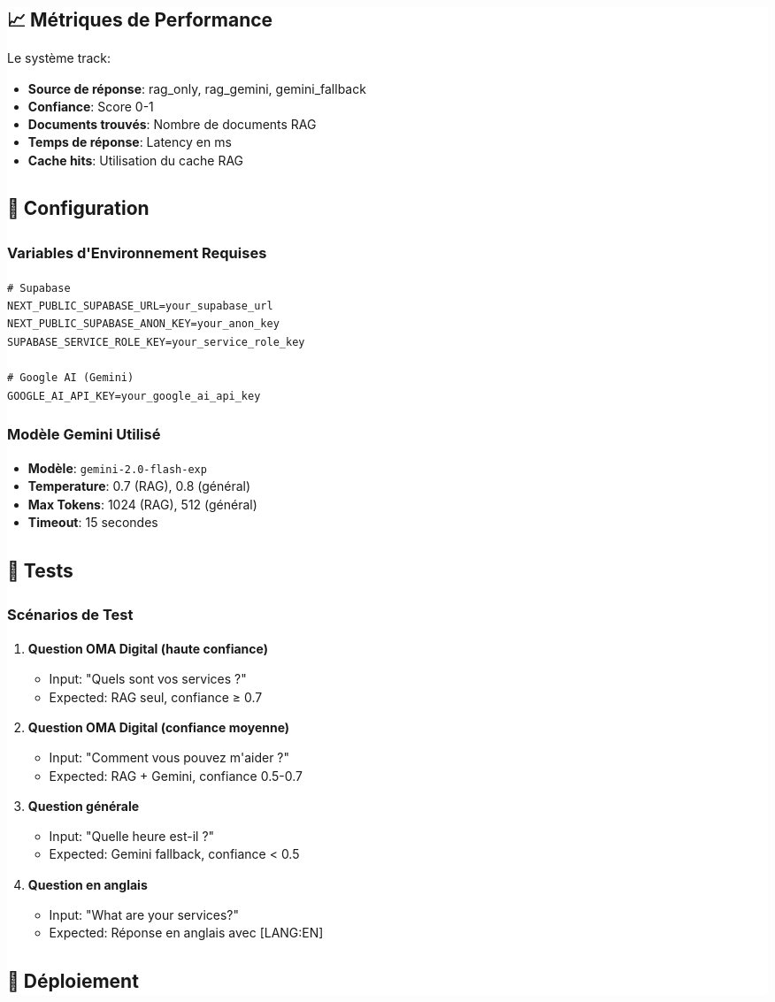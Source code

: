 ## 📈 Métriques de Performance

Le système track:
- **Source de réponse**: rag_only, rag_gemini, gemini_fallback
- **Confiance**: Score 0-1
- **Documents trouvés**: Nombre de documents RAG
- **Temps de réponse**: Latency en ms
- **Cache hits**: Utilisation du cache RAG

## 🔧 Configuration

### Variables d'Environnement Requises

```env
# Supabase
NEXT_PUBLIC_SUPABASE_URL=your_supabase_url
NEXT_PUBLIC_SUPABASE_ANON_KEY=your_anon_key
SUPABASE_SERVICE_ROLE_KEY=your_service_role_key

# Google AI (Gemini)
GOOGLE_AI_API_KEY=your_google_ai_api_key
```

### Modèle Gemini Utilisé
- **Modèle**: `gemini-2.0-flash-exp`
- **Temperature**: 0.7 (RAG), 0.8 (général)
- **Max Tokens**: 1024 (RAG), 512 (général)
- **Timeout**: 15 secondes

## 🧪 Tests

### Scénarios de Test

1. **Question OMA Digital (haute confiance)**
   - Input: "Quels sont vos services ?"
   - Expected: RAG seul, confiance ≥ 0.7

2. **Question OMA Digital (confiance moyenne)**
   - Input: "Comment vous pouvez m'aider ?"
   - Expected: RAG + Gemini, confiance 0.5-0.7

3. **Question générale**
   - Input: "Quelle heure est-il ?"
   - Expected: Gemini fallback, confiance < 0.5

4. **Question en anglais**
   - Input: "What are your services?"
   - Expected: Réponse en anglais avec [LANG:EN]

## 🚀 Déploiement
